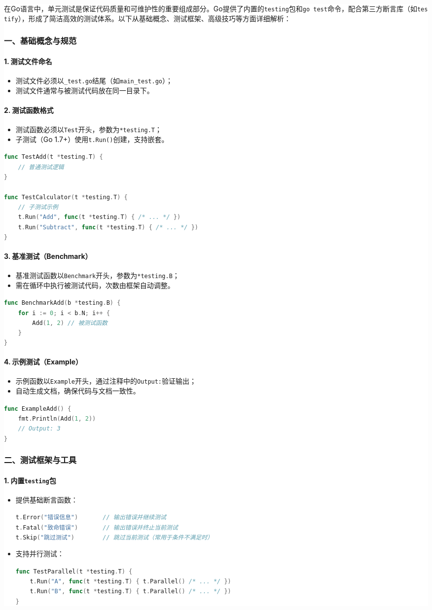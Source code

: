 在Go语言中，单元测试是保证代码质量和可维护性的重要组成部分。Go提供了内置的`testing`包和`go test`命令，配合第三方断言库（如`testify`），形成了简洁高效的测试体系。以下从基础概念、测试框架、高级技巧等方面详细解析：


### 一、基础概念与规范
#### 1. **测试文件命名**
- 测试文件必须以`_test.go`结尾（如`main_test.go`）；
- 测试文件通常与被测试代码放在同一目录下。

#### 2. **测试函数格式**
- 测试函数必须以`Test`开头，参数为`*testing.T`；
- 子测试（Go 1.7+）使用`t.Run()`创建，支持嵌套。
```go
func TestAdd(t *testing.T) {
    // 普通测试逻辑
}

func TestCalculator(t *testing.T) {
    // 子测试示例
    t.Run("Add", func(t *testing.T) { /* ... */ })
    t.Run("Subtract", func(t *testing.T) { /* ... */ })
}
```

#### 3. **基准测试（Benchmark）**
- 基准测试函数以`Benchmark`开头，参数为`*testing.B`；
- 需在循环中执行被测试代码，次数由框架自动调整。
```go
func BenchmarkAdd(b *testing.B) {
    for i := 0; i < b.N; i++ {
        Add(1, 2) // 被测试函数
    }
}
```

#### 4. **示例测试（Example）**
- 示例函数以`Example`开头，通过注释中的`Output:`验证输出；
- 自动生成文档，确保代码与文档一致性。
```go
func ExampleAdd() {
    fmt.Println(Add(1, 2))
    // Output: 3
}
```


### 二、测试框架与工具
#### 1. **内置`testing`包**
- 提供基础断言函数：
  ```go
  t.Error("错误信息")       // 输出错误并继续测试
  t.Fatal("致命错误")       // 输出错误并终止当前测试
  t.Skip("跳过测试")        // 跳过当前测试（常用于条件不满足时）
  ```
- 支持并行测试：
  ```go
  func TestParallel(t *testing.T) {
      t.Run("A", func(t *testing.T) { t.Parallel() /* ... */ })
      t.Run("B", func(t *testing.T) { t.Parallel() /* ... */ })
  }
  ```
